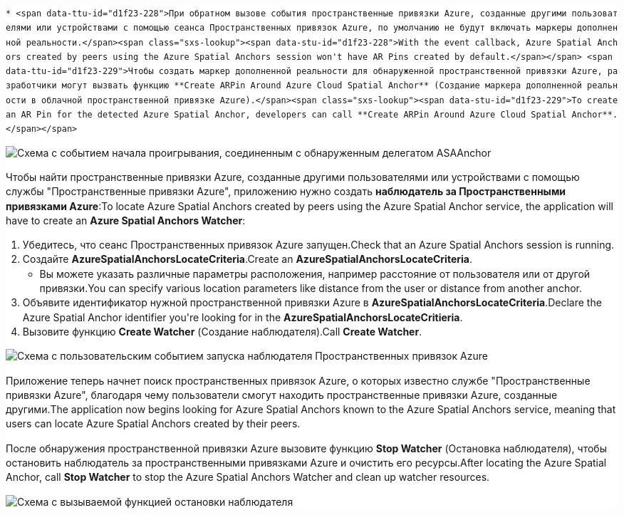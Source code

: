     * <span data-ttu-id="d1f23-228">При обратном вызове события пространственные привязки Azure, созданные другими пользователями или устройствами с помощью сеанса Пространственных привязок Azure, по умолчанию не будут включать маркеры дополненной реальности.</span><span class="sxs-lookup"><span data-stu-id="d1f23-228">With the event callback, Azure Spatial Anchors created by peers using the Azure Spatial Anchors session won't have AR Pins created by default.</span></span> <span data-ttu-id="d1f23-229">Чтобы создать маркер дополненной реальности для обнаруженной пространственной привязки Azure, разработчики могут вызвать функцию **Create ARPin Around Azure Cloud Spatial Anchor** (Создание маркера дополненной реальности в облачной пространственной привязке Azure).</span><span class="sxs-lookup"><span data-stu-id="d1f23-229">To create an AR Pin for the detected Azure Spatial Anchor, developers can call **Create ARPin Around Azure Cloud Spatial Anchor**.</span></span>

![Схема с событием начала проигрывания, соединенным с обнаруженным делегатом ASAAnchor](images/asa-unreal/unreal-spatial-anchors-img-20.png)

<span data-ttu-id="d1f23-231">Чтобы найти пространственные привязки Azure, созданные другими пользователями или устройствами с помощью службы "Пространственные привязки Azure", приложению нужно создать **наблюдатель за Пространственными привязками Azure**:</span><span class="sxs-lookup"><span data-stu-id="d1f23-231">To locate Azure Spatial Anchors created by peers using the Azure Spatial Anchor service, the application will have to create an **Azure Spatial Anchors Watcher**:</span></span>
1. <span data-ttu-id="d1f23-232">Убедитесь, что сеанс Пространственных привязок Azure запущен.</span><span class="sxs-lookup"><span data-stu-id="d1f23-232">Check that an Azure Spatial Anchors session is running.</span></span>
2. <span data-ttu-id="d1f23-233">Создайте **AzureSpatialAnchorsLocateCriteria**.</span><span class="sxs-lookup"><span data-stu-id="d1f23-233">Create an **AzureSpatialAnchorsLocateCriteria**.</span></span>
    * <span data-ttu-id="d1f23-234">Вы можете указать различные параметры расположения, например расстояние от пользователя или от другой привязки.</span><span class="sxs-lookup"><span data-stu-id="d1f23-234">You can specify various location parameters like distance from the user or distance from another anchor.</span></span>
3. <span data-ttu-id="d1f23-235">Объявите идентификатор нужной пространственной привязки Azure в **AzureSpatialAnchorsLocateCriteria**.</span><span class="sxs-lookup"><span data-stu-id="d1f23-235">Declare the Azure Spatial Anchor identifier you're looking for in the **AzureSpatialAnchorsLocateCritieria**.</span></span>
4. <span data-ttu-id="d1f23-236">Вызовите функцию **Create Watcher** (Создание наблюдателя).</span><span class="sxs-lookup"><span data-stu-id="d1f23-236">Call **Create Watcher**.</span></span>

![Схема с пользовательским событием запуска наблюдателя Пространственных привязок Azure](images/asa-unreal/unreal-spatial-anchors-img-21.png)

<span data-ttu-id="d1f23-238">Приложение теперь начнет поиск пространственных привязок Azure, о которых известно службе "Пространственные привязки Azure", благодаря чему пользователи смогут находить пространственные привязки Azure, созданные другими.</span><span class="sxs-lookup"><span data-stu-id="d1f23-238">The application now begins looking for Azure Spatial Anchors known to the Azure Spatial Anchors service, meaning that users can locate Azure Spatial Anchors created by their peers.</span></span>

<span data-ttu-id="d1f23-239">После обнаружения пространственной привязки Azure вызовите функцию **Stop Watcher** (Остановка наблюдателя), чтобы остановить наблюдатель за пространственными привязками Azure и очистить его ресурсы.</span><span class="sxs-lookup"><span data-stu-id="d1f23-239">After locating the Azure Spatial Anchor, call **Stop Watcher** to stop the Azure Spatial Anchors Watcher and clean up watcher resources.</span></span>

![Схема с вызываемой функцией остановки наблюдателя](images/asa-unreal/unreal-spatial-anchors-img-22.png)
